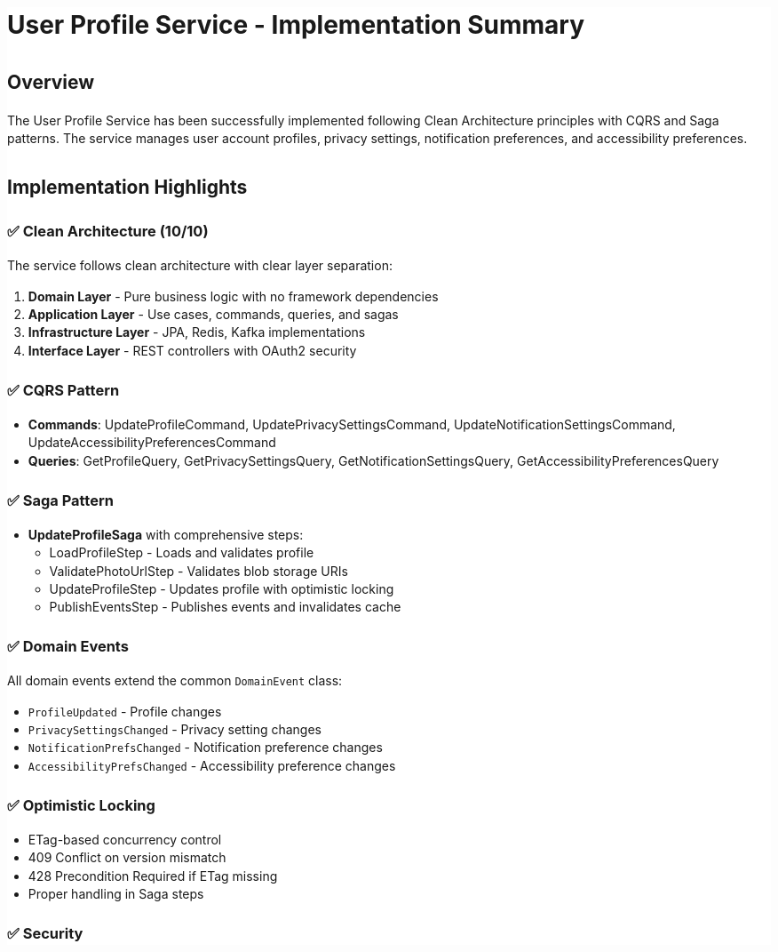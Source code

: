 # User Profile Service - Implementation Summary

## Overview

The User Profile Service has been successfully implemented following Clean Architecture principles with CQRS and Saga patterns. The service manages user account profiles, privacy settings, notification preferences, and accessibility preferences.

## Implementation Highlights

### ✅ Clean Architecture (10/10)

The service follows clean architecture with clear layer separation:

1. **Domain Layer** - Pure business logic with no framework dependencies
2. **Application Layer** - Use cases, commands, queries, and sagas
3. **Infrastructure Layer** - JPA, Redis, Kafka implementations
4. **Interface Layer** - REST controllers with OAuth2 security

### ✅ CQRS Pattern

- **Commands**: UpdateProfileCommand, UpdatePrivacySettingsCommand, UpdateNotificationSettingsCommand, UpdateAccessibilityPreferencesCommand
- **Queries**: GetProfileQuery, GetPrivacySettingsQuery, GetNotificationSettingsQuery, GetAccessibilityPreferencesQuery

### ✅ Saga Pattern

- **UpdateProfileSaga** with comprehensive steps:
  - LoadProfileStep - Loads and validates profile
  - ValidatePhotoUrlStep - Validates blob storage URIs
  - UpdateProfileStep - Updates profile with optimistic locking
  - PublishEventsStep - Publishes events and invalidates cache

### ✅ Domain Events

All domain events extend the common `DomainEvent` class:
- `ProfileUpdated` - Profile changes
- `PrivacySettingsChanged` - Privacy setting changes
- `NotificationPrefsChanged` - Notification preference changes
- `AccessibilityPrefsChanged` - Accessibility preference changes

### ✅ Optimistic Locking

- ETag-based concurrency control
- 409 Conflict on version mismatch
- 428 Precondition Required if ETag missing
- Proper handling in Saga steps

### ✅ Security
